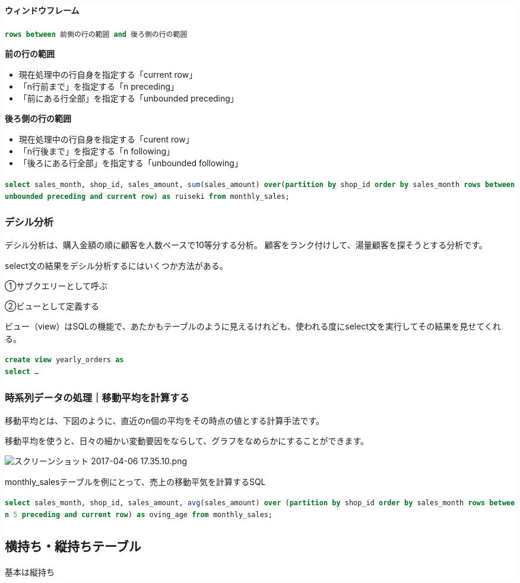 #### ウィンドウフレーム

~~~SQL
rows between 前側の行の範囲 and 後ろ側の行の範囲
~~~

__前の行の範囲__
- 現在処理中の行自身を指定する「current row」
- 「n行前まで」を指定する「n preceding」
- 「前にある行全部」を指定する「unbounded preceding」

__後ろ側の行の範囲__
- 現在処理中の行自身を指定する「curent row」
- 「n行後まで」を指定する「n following」
- 「後ろにある行全部」を指定する「unbounded following」


~~~SQL
select sales_month, shop_id, sales_amount, sum(sales_amount) over(partition by shop_id order by sales_month rows between unbounded preceding and current row) as ruiseki from monthly_sales; 
~~~ 

### デシル分析
デシル分析は、購入金額の順に顧客を人数ベースで10等分する分析。
顧客をランク付けして、湯量顧客を探そうとする分析です。

select文の結果をデシル分析するにはいくつか方法がある。

①サブクエリーとして呼ぶ

②ビューとして定義する

ビュー（view）はSQLの機能で、あたかもテーブルのように見えるけれども、使われる度にselect文を実行してその結果を見せてくれる。

~~~SQL
create view yearly_orders as 
select …
~~~

### 時系列データの処理｜移動平均を計算する
移動平均とは、下図のように、直近のn個の平均をその時点の値とする計算手法です。

移動平均を使うと、日々の細かい変動要因をならして、グラフをなめらかにすることができます。


![スクリーンショット 2017-04-06 17.35.10.png](https://qiita-image-store.s3.amazonaws.com/0/83641/74a948ec-35dd-f201-a516-1a855bbe7970.png "スクリーンショット 2017-04-06 17.35.10.png")


monthly_salesテーブルを例にとって、売上の移動平気を計算するSQL

~~~SQL
select sales_month, shop_id, sales_amount, avg(sales_amount) over (partition by shop_id order by sales_month rows between 5 preceding and current row) as oving_age from monthly_sales;
~~~

## 横持ち・縦持ちテーブル
基本は縦持ち
